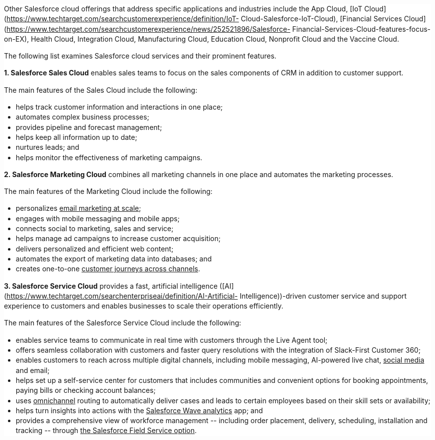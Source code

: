 Other Salesforce cloud offerings that address specific applications and
industries include the App Cloud, [IoT
Cloud](https://www.techtarget.com/searchcustomerexperience/definition/IoT-
Cloud-Salesforce-IoT-Cloud), [Financial Services
Cloud](https://www.techtarget.com/searchcustomerexperience/news/252521896/Salesforce-
Financial-Services-Cloud-features-focus-on-EX), Health Cloud, Integration
Cloud, Manufacturing Cloud, Education Cloud, Nonprofit Cloud and the Vaccine
Cloud.

The following list examines Salesforce cloud services and their prominent
features.

**1\. Salesforce Sales Cloud** enables sales teams to focus on the sales
components of CRM in addition to customer support.

The main features of the Sales Cloud include the following:

  * helps track customer information and interactions in one place;
  * automates complex business processes;
  * provides pipeline and forecast management;
  * helps keep all information up to date;
  * nurtures leads; and
  * helps monitor the effectiveness of marketing campaigns.

**2\. Salesforce Marketing Cloud** combines all marketing channels in one
place and automates the marketing processes.

The main features of the Marketing Cloud include the following:

  * personalizes [email marketing at scale](https://www.techtarget.com/searchcustomerexperience/feature/Email-marketing-tools-sustain-old-channel-with-personalization);
  * engages with mobile messaging and mobile apps;
  * connects social to marketing, sales and service;
  * helps manage ad campaigns to increase customer acquisition;
  * delivers personalized and efficient web content;
  * automates the export of marketing data into databases; and
  * creates one-to-one [customer journeys across channels](https://www.techtarget.com/searchcustomerexperience/tip/5-best-practices-for-customer-journey-mapping).

**3\. Salesforce Service Cloud** provides a fast, artificial intelligence
([AI](https://www.techtarget.com/searchenterpriseai/definition/AI-Artificial-
Intelligence))-driven customer service and support experience to customers and
enables businesses to scale their operations efficiently.

The main features of the Salesforce Service Cloud include the following:

  * enables service teams to communicate in real time with customers through the Live Agent tool;
  * offers seamless collaboration with customers and faster query resolutions with the integration of Slack-First Customer 360;
  * enables customers to reach across multiple digital channels, including mobile messaging, AI-powered live chat, [social media](https://www.techtarget.com/whatis/definition/social-media) and email;
  * helps set up a self-service center for customers that includes communities and convenient options for booking appointments, paying bills or checking account balances;
  * uses [omnichannel](https://www.techtarget.com/searchcustomerexperience/definition/omnichannel) routing to automatically deliver cases and leads to certain employees based on their skill sets or availability;
  * helps turn insights into actions with the [Salesforce Wave analytics](https://www.techtarget.com/searchcustomerexperience/definition/Salesforce-Wave-Analytics-Analytics-Cloud) app; and
  * provides a comprehensive view of workforce management -- including order placement, delivery, scheduling, installation and tracking -- through [the Salesforce Field Service option](https://www.techtarget.com/searchcustomerexperience/news/252508742/Salesforce-Field-Service-adds-scheduling-Lightning-web-tools).
